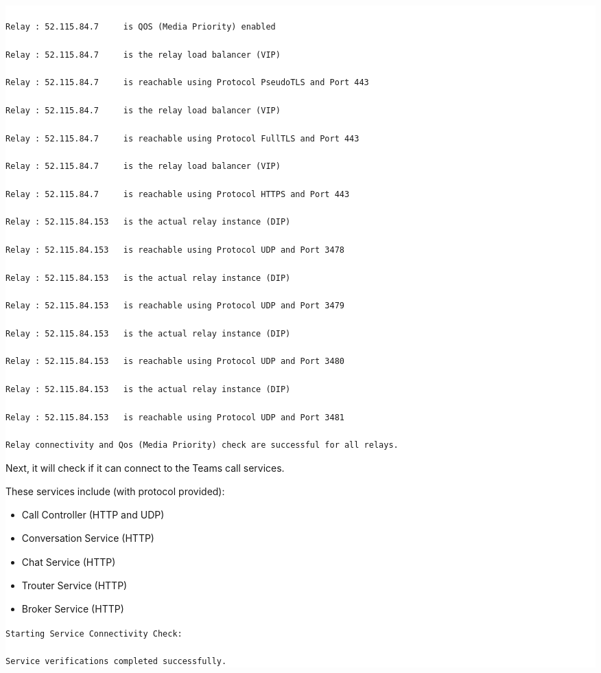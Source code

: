```console

Relay : 52.115.84.7     is QOS (Media Priority) enabled

Relay : 52.115.84.7     is the relay load balancer (VIP)

Relay : 52.115.84.7     is reachable using Protocol PseudoTLS and Port 443

Relay : 52.115.84.7     is the relay load balancer (VIP)

Relay : 52.115.84.7     is reachable using Protocol FullTLS and Port 443

Relay : 52.115.84.7     is the relay load balancer (VIP)

Relay : 52.115.84.7     is reachable using Protocol HTTPS and Port 443

Relay : 52.115.84.153   is the actual relay instance (DIP)

Relay : 52.115.84.153   is reachable using Protocol UDP and Port 3478

Relay : 52.115.84.153   is the actual relay instance (DIP)

Relay : 52.115.84.153   is reachable using Protocol UDP and Port 3479

Relay : 52.115.84.153   is the actual relay instance (DIP)

Relay : 52.115.84.153   is reachable using Protocol UDP and Port 3480

Relay : 52.115.84.153   is the actual relay instance (DIP)

Relay : 52.115.84.153   is reachable using Protocol UDP and Port 3481

Relay connectivity and Qos (Media Priority) check are successful for all relays.

```

Next, it will check if it can connect to the Teams call services.

These services include (with protocol provided):

- Call Controller (HTTP and UDP)

- Conversation Service (HTTP)

- Chat Service (HTTP)

- Trouter Service (HTTP)

- Broker Service (HTTP)

```console
Starting Service Connectivity Check:

Service verifications completed successfully.

```
